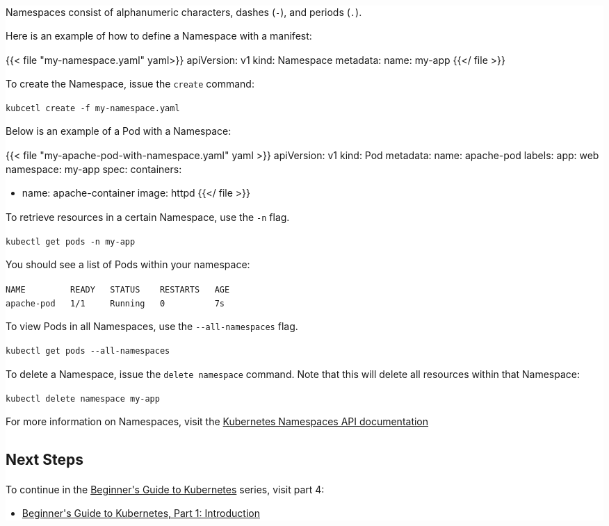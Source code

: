 Namespaces consist of alphanumeric characters, dashes (`-`), and periods (`.`).

Here is an example of how to define a Namespace with a manifest:

{{< file "my-namespace.yaml" yaml>}}
apiVersion: v1
kind: Namespace
metadata:
  name: my-app
{{</ file >}}

To create the Namespace, issue the `create` command:

    kubcetl create -f my-namespace.yaml

Below is an example of a Pod with a Namespace:

{{< file "my-apache-pod-with-namespace.yaml" yaml >}}
apiVersion: v1
kind: Pod
metadata:
  name: apache-pod
  labels:
    app: web
  namespace: my-app
spec:
  containers:
  - name: apache-container
    image: httpd
{{</ file >}}

To retrieve resources in a certain Namespace, use the `-n` flag.

    kubectl get pods -n my-app

You should see a list of Pods within your namespace:

    NAME         READY   STATUS    RESTARTS   AGE
    apache-pod   1/1     Running   0          7s

To view Pods in all Namespaces, use the `--all-namespaces` flag.

    kubectl get pods --all-namespaces

To delete a Namespace, issue the `delete namespace` command. Note that this will delete all resources within that Namespace:

    kubectl delete namespace my-app

For more information on Namespaces, visit the [Kubernetes Namespaces API documentation](https://kubernetes.io/docs/reference/generated/kubernetes-api/v1.13/#namespace-v1-core)

## Next Steps

To continue in the [Beginner's Guide to Kubernetes](/docs/applications/containers/kubernetes/beginners-guide-to-kubernetes) series, visit part 4:

 - [Beginner's Guide to Kubernetes, Part 1: Introduction](/docs/applications/containers/kubernetes/beginners-guide-to-kubernetes-part-1-introduction/)
